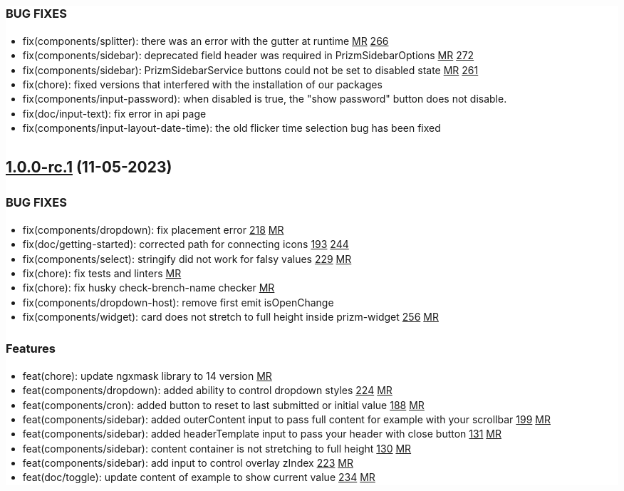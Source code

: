 ### BUG FIXES

- fix(components/splitter): there was an error with the gutter at runtime [MR](https://github.com/zyfra/Prizm/pull/271) [266](https://github.com/zyfra/Prizm/issues/266)
- fix(components/sidebar): deprecated field header was required in PrizmSidebarOptions [MR](https://github.com/zyfra/Prizm/pull/271) [272](https://github.com/zyfra/Prizm/issues/272)
- fix(components/sidebar): PrizmSidebarService buttons could not be set to disabled state [MR](https://github.com/zyfra/Prizm/pull/271) [261](https://github.com/zyfra/Prizm/issues/261)
- fix(chore): fixed versions that interfered with the installation of our packages
- fix(components/input-password): when disabled is true, the "show password" button does not disable.
- fix(doc/input-text): fix error in api page
- fix(components/input-layout-date-time): the old flicker time selection bug has been fixed

## [1.0.0-rc.1](https://github.com/zyfra/Prizm) (11-05-2023)

### BUG FIXES

- fix(components/dropdown): fix placement error [218](https://github.com/zyfra/Prizm/issues/215) [MR](https://github.com/zyfra/Prizm/pull/236)
- fix(doc/getting-started): corrected path for connecting icons [193](https://github.com/zyfra/Prizm/issues/190) [244](https://github.com/zyfra/Prizm/issues/244)
- fix(components/select): stringify did not work for falsy values [229](https://github.com/zyfra/Prizm/issues/228) [MR](https://github.com/zyfra/Prizm/pull/237)
- fix(chore): fix tests and linters [MR](https://github.com/zyfra/Prizm/pull/232)
- fix(chore): fix husky check-brench-name checker [MR](https://github.com/zyfra/Prizm/pull/232)
- fix(components/dropdown-host): remove first emit isOpenChange
- fix(components/widget): card does not stretch to full height inside prizm-widget [256](https://github.com/zyfra/Prizm/issues/256) [MR](https://github.com/zyfra/Prizm/pull/254)

### Features

- feat(chore): update ngxmask library to 14 version [MR](https://github.com/zyfra/Prizm/pull/254)
- feat(components/dropdown): added ability to control dropdown styles [224](https://github.com/zyfra/Prizm/issues/224) [MR](https://github.com/zyfra/Prizm/pull/236)
- feat(components/cron): added button to reset to last submitted or initial value [188](https://github.com/zyfra/Prizm/issues/188) [MR](https://github.com/zyfra/Prizm/pull/238)
- feat(components/sidebar): added outerContent input to pass full content for example with your scrollbar [199](https://github.com/zyfra/Prizm/issues/199) [MR](https://github.com/zyfra/Prizm/pull/239)
- feat(components/sidebar): added headerTemplate input to pass your header with close button [131](https://github.com/zyfra/Prizm/issues/131) [MR](https://github.com/zyfra/Prizm/pull/239)
- feat(components/sidebar): content container is not stretching to full height [130](https://github.com/zyfra/Prizm/issues/130) [MR](https://github.com/zyfra/Prizm/pull/239)
- feat(components/sidebar): add input to control overlay zIndex [223](https://github.com/zyfra/Prizm/issues/223) [MR](https://github.com/zyfra/Prizm/pull/239)
- feat(doc/toggle): update content of example to show current value [234](https://github.com/zyfra/Prizm/issues/234) [MR](https://github.com/zyfra/Prizm/pull/240)
